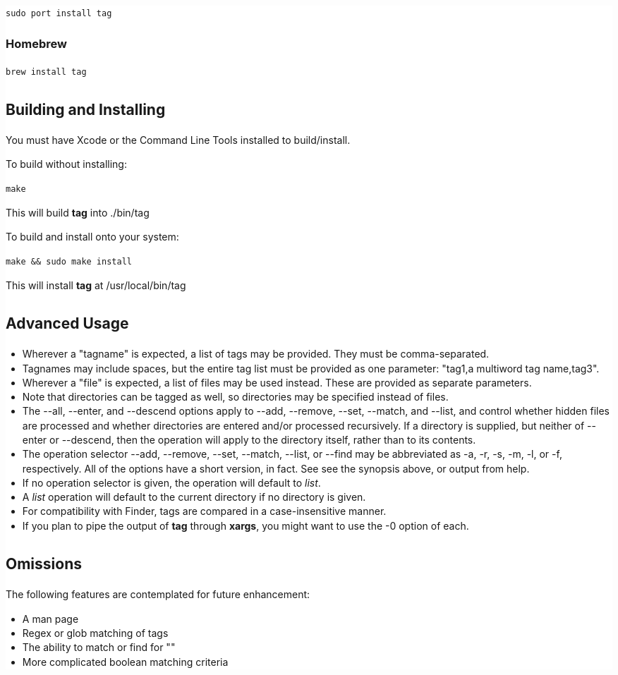 	sudo port install tag
	
### Homebrew
	
	brew install tag

Building and Installing
---
You must have Xcode or the Command Line Tools installed to build/install.

To build without installing:

	make
	
This will build **tag** into ./bin/tag

To build and install onto your system:

	make && sudo make install
	
This will install **tag** at /usr/local/bin/tag

Advanced Usage
----
* Wherever a "tagname" is expected, a list of tags may be provided. They must be comma-separated.
* Tagnames may include spaces, but the entire tag list must be provided as one parameter: "tag1,a multiword tag name,tag3".
* Wherever a "file" is expected, a list of files may be used instead. These are provided as separate parameters.
* Note that directories can be tagged as well, so directories may be specified instead of files.
* The --all, --enter, and --descend options apply to --add, --remove, --set, --match, and --list, and control whether hidden files are processed and whether directories are entered and/or processed recursively. If a directory is supplied, but neither of --enter or --descend, then the operation will apply to the directory itself, rather than to its contents.
* The operation selector --add, --remove, --set, --match, --list, or --find may be abbreviated as -a, -r, -s, -m, -l, or -f, respectively. All of the options have a short version, in fact. See see the synopsis above, or output from help.
* If no operation selector is given, the operation will default to *list*.
* A *list* operation will default to the current directory if no directory is given.
* For compatibility with Finder, tags are compared in a case-insensitive manner.
* If you plan to pipe the output of **tag** through **xargs**, you might want to use the -0 option of each.

Omissions
---
The following features are contemplated for future enhancement:

* A man page
* Regex or glob matching of tags
* The ability to match or find for "<no tags>"
* More complicated boolean matching criteria

